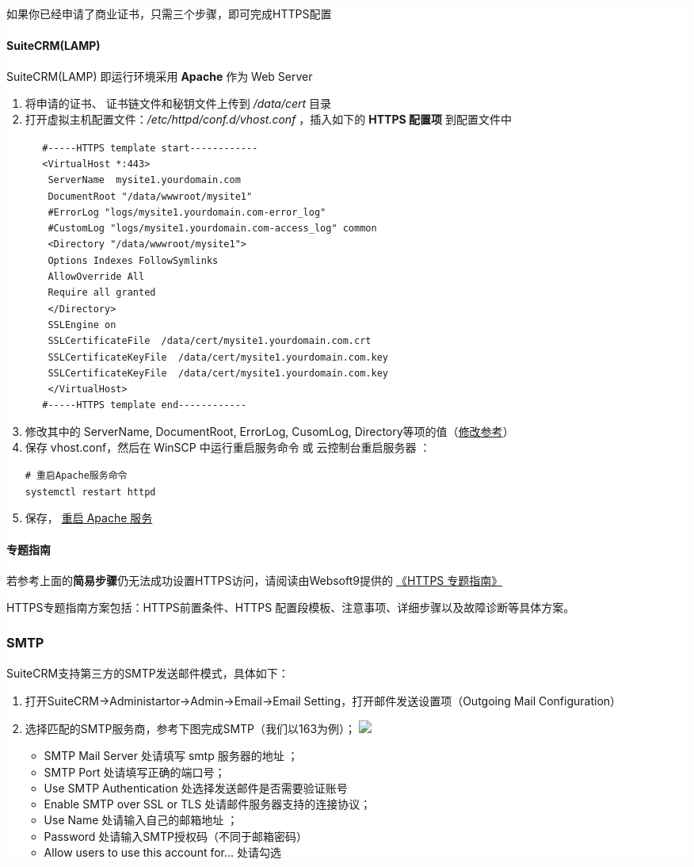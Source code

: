 如果你已经申请了商业证书，只需三个步骤，即可完成HTTPS配置

#### SuiteCRM(LAMP)

SuiteCRM(LAMP) 即运行环境采用 **Apache** 作为 Web Server  

1. 将申请的证书、 证书链文件和秘钥文件上传到 */data/cert* 目录
2. 打开虚拟主机配置文件：*/etc/httpd/conf.d/vhost.conf* ，插入如下的 **HTTPS 配置项** 到配置文件中
   ``` shell
      #-----HTTPS template start------------
      <VirtualHost *:443>
       ServerName  mysite1.yourdomain.com
       DocumentRoot "/data/wwwroot/mysite1"
       #ErrorLog "logs/mysite1.yourdomain.com-error_log"
       #CustomLog "logs/mysite1.yourdomain.com-access_log" common
       <Directory "/data/wwwroot/mysite1">
       Options Indexes FollowSymlinks
       AllowOverride All
       Require all granted
       </Directory>
       SSLEngine on
       SSLCertificateFile  /data/cert/mysite1.yourdomain.com.crt
       SSLCertificateKeyFile  /data/cert/mysite1.yourdomain.com.key
       SSLCertificateKeyFile  /data/cert/mysite1.yourdomain.com.key
       </VirtualHost>
      #-----HTTPS template end------------
   ```
3. 修改其中的 ServerName, DocumentRoot, ErrorLog, CusomLog, Directory等项的值（[修改参考](/zh/solution-deployment.md#virtualhost)）
4. 保存 vhost.conf，然后在 WinSCP 中运行重启服务命令 或 云控制台重启服务器 ：
    ~~~
    # 重启Apache服务命令
    systemctl restart httpd
    ~~~
5. 保存， [重启 Apache 服务](/维护参考.md#apache-1)


#### 专题指南

若参考上面的**简易步骤**仍无法成功设置HTTPS访问，请阅读由Websoft9提供的 [《HTTPS 专题指南》](https://support.websoft9.com/docs/faq/zh/tech-https.html#nginx)

HTTPS专题指南方案包括：HTTPS前置条件、HTTPS 配置段模板、注意事项、详细步骤以及故障诊断等具体方案。

### SMTP

SuiteCRM支持第三方的SMTP发送邮件模式，具体如下：

1. 打开SuiteCRM->Administartor->Admin->Email->Email Setting，打开邮件发送设置项（Outgoing Mail Configuration）

2. 选择匹配的SMTP服务商，参考下图完成SMTP（我们以163为例）；
   ![](http://libs.websoft9.com/Websoft9/DocsPicture/zh/suitecrm/suitecrm-smtp-2-websoft9.png)
	* SMTP Mail Server 处请填写 smtp 服务器的地址 ；
	* SMTP Port 处请填写正确的端口号；
	* Use SMTP Authentication 处选择发送邮件是否需要验证账号
	* Enable SMTP over SSL or TLS 处请邮件服务器支持的连接协议；
	* Use Name 处请输入自己的邮箱地址 ；
	* Password 处请输入SMTP授权码（不同于邮箱密码）
	* Allow users to use this account for... 处请勾选
